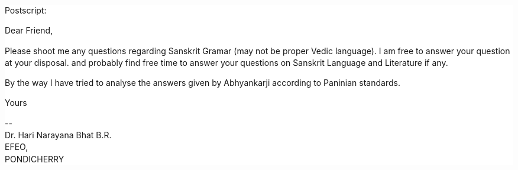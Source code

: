   

Postscript:

  

Dear Friend,

  

Please shoot me any questions regarding Sanskrit Gramar (may not be proper Vedic language). I am free to answer your question at your disposal. and probably find free time to answer your questions on Sanskrit Language and Literature if any.

  

By the way I have tried to analyse the answers given by Abhyankarji according to Paninian standards.



Yours

  

--  
Dr. Hari Narayana Bhat B.R.  
EFEO,  
PONDICHERRY  

